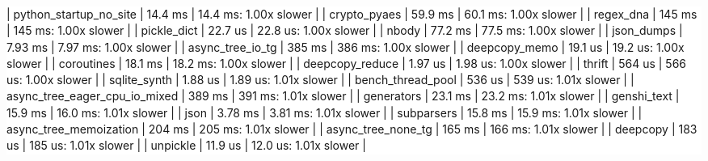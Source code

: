| python_startup_no_site        | 14.4 ms                                                                                                         | 14.4 ms: 1.00x slower                                                                                               |
| crypto_pyaes                  | 59.9 ms                                                                                                         | 60.1 ms: 1.00x slower                                                                                               |
| regex_dna                     | 145 ms                                                                                                          | 145 ms: 1.00x slower                                                                                                |
| pickle_dict                   | 22.7 us                                                                                                         | 22.8 us: 1.00x slower                                                                                               |
| nbody                         | 77.2 ms                                                                                                         | 77.5 ms: 1.00x slower                                                                                               |
| json_dumps                    | 7.93 ms                                                                                                         | 7.97 ms: 1.00x slower                                                                                               |
| async_tree_io_tg              | 385 ms                                                                                                          | 386 ms: 1.00x slower                                                                                                |
| deepcopy_memo                 | 19.1 us                                                                                                         | 19.2 us: 1.00x slower                                                                                               |
| coroutines                    | 18.1 ms                                                                                                         | 18.2 ms: 1.00x slower                                                                                               |
| deepcopy_reduce               | 1.97 us                                                                                                         | 1.98 us: 1.00x slower                                                                                               |
| thrift                        | 564 us                                                                                                          | 566 us: 1.00x slower                                                                                                |
| sqlite_synth                  | 1.88 us                                                                                                         | 1.89 us: 1.01x slower                                                                                               |
| bench_thread_pool             | 536 us                                                                                                          | 539 us: 1.01x slower                                                                                                |
| async_tree_eager_cpu_io_mixed | 389 ms                                                                                                          | 391 ms: 1.01x slower                                                                                                |
| generators                    | 23.1 ms                                                                                                         | 23.2 ms: 1.01x slower                                                                                               |
| genshi_text                   | 15.9 ms                                                                                                         | 16.0 ms: 1.01x slower                                                                                               |
| json                          | 3.78 ms                                                                                                         | 3.81 ms: 1.01x slower                                                                                               |
| subparsers                    | 15.8 ms                                                                                                         | 15.9 ms: 1.01x slower                                                                                               |
| async_tree_memoization        | 204 ms                                                                                                          | 205 ms: 1.01x slower                                                                                                |
| async_tree_none_tg            | 165 ms                                                                                                          | 166 ms: 1.01x slower                                                                                                |
| deepcopy                      | 183 us                                                                                                          | 185 us: 1.01x slower                                                                                                |
| unpickle                      | 11.9 us                                                                                                         | 12.0 us: 1.01x slower                                                                                               |